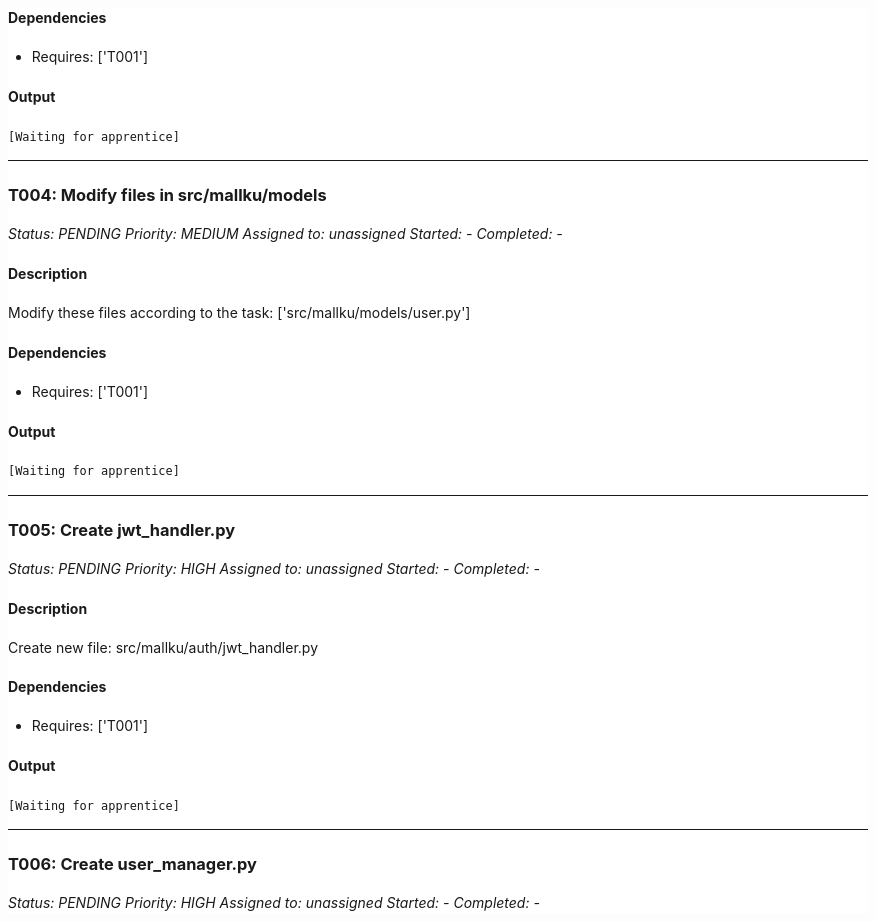 #### Dependencies
- Requires: ['T001']

#### Output
```
[Waiting for apprentice]
```

---

### T004: Modify files in src/mallku/models
*Status: PENDING*
*Priority: MEDIUM*
*Assigned to: unassigned*
*Started: -*
*Completed: -*

#### Description
Modify these files according to the task: ['src/mallku/models/user.py']

#### Dependencies
- Requires: ['T001']

#### Output
```
[Waiting for apprentice]
```

---

### T005: Create jwt_handler.py
*Status: PENDING*
*Priority: HIGH*
*Assigned to: unassigned*
*Started: -*
*Completed: -*

#### Description
Create new file: src/mallku/auth/jwt_handler.py

#### Dependencies
- Requires: ['T001']

#### Output
```
[Waiting for apprentice]
```

---

### T006: Create user_manager.py
*Status: PENDING*
*Priority: HIGH*
*Assigned to: unassigned*
*Started: -*
*Completed: -*
